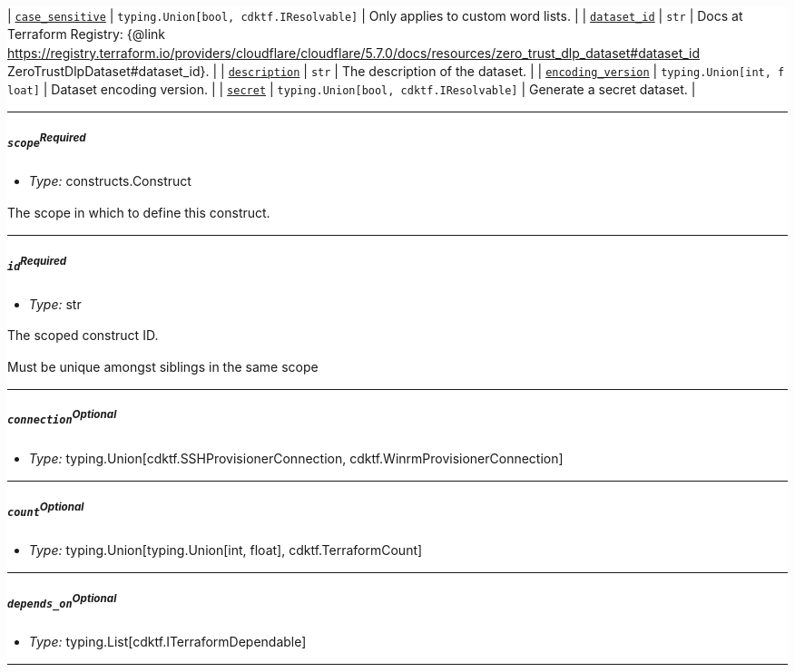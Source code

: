 | <code><a href="#@cdktf/provider-cloudflare.zeroTrustDlpDataset.ZeroTrustDlpDataset.Initializer.parameter.caseSensitive">case_sensitive</a></code> | <code>typing.Union[bool, cdktf.IResolvable]</code> | Only applies to custom word lists. |
| <code><a href="#@cdktf/provider-cloudflare.zeroTrustDlpDataset.ZeroTrustDlpDataset.Initializer.parameter.datasetId">dataset_id</a></code> | <code>str</code> | Docs at Terraform Registry: {@link https://registry.terraform.io/providers/cloudflare/cloudflare/5.7.0/docs/resources/zero_trust_dlp_dataset#dataset_id ZeroTrustDlpDataset#dataset_id}. |
| <code><a href="#@cdktf/provider-cloudflare.zeroTrustDlpDataset.ZeroTrustDlpDataset.Initializer.parameter.description">description</a></code> | <code>str</code> | The description of the dataset. |
| <code><a href="#@cdktf/provider-cloudflare.zeroTrustDlpDataset.ZeroTrustDlpDataset.Initializer.parameter.encodingVersion">encoding_version</a></code> | <code>typing.Union[int, float]</code> | Dataset encoding version. |
| <code><a href="#@cdktf/provider-cloudflare.zeroTrustDlpDataset.ZeroTrustDlpDataset.Initializer.parameter.secret">secret</a></code> | <code>typing.Union[bool, cdktf.IResolvable]</code> | Generate a secret dataset. |

---

##### `scope`<sup>Required</sup> <a name="scope" id="@cdktf/provider-cloudflare.zeroTrustDlpDataset.ZeroTrustDlpDataset.Initializer.parameter.scope"></a>

- *Type:* constructs.Construct

The scope in which to define this construct.

---

##### `id`<sup>Required</sup> <a name="id" id="@cdktf/provider-cloudflare.zeroTrustDlpDataset.ZeroTrustDlpDataset.Initializer.parameter.id"></a>

- *Type:* str

The scoped construct ID.

Must be unique amongst siblings in the same scope

---

##### `connection`<sup>Optional</sup> <a name="connection" id="@cdktf/provider-cloudflare.zeroTrustDlpDataset.ZeroTrustDlpDataset.Initializer.parameter.connection"></a>

- *Type:* typing.Union[cdktf.SSHProvisionerConnection, cdktf.WinrmProvisionerConnection]

---

##### `count`<sup>Optional</sup> <a name="count" id="@cdktf/provider-cloudflare.zeroTrustDlpDataset.ZeroTrustDlpDataset.Initializer.parameter.count"></a>

- *Type:* typing.Union[typing.Union[int, float], cdktf.TerraformCount]

---

##### `depends_on`<sup>Optional</sup> <a name="depends_on" id="@cdktf/provider-cloudflare.zeroTrustDlpDataset.ZeroTrustDlpDataset.Initializer.parameter.dependsOn"></a>

- *Type:* typing.List[cdktf.ITerraformDependable]

---
